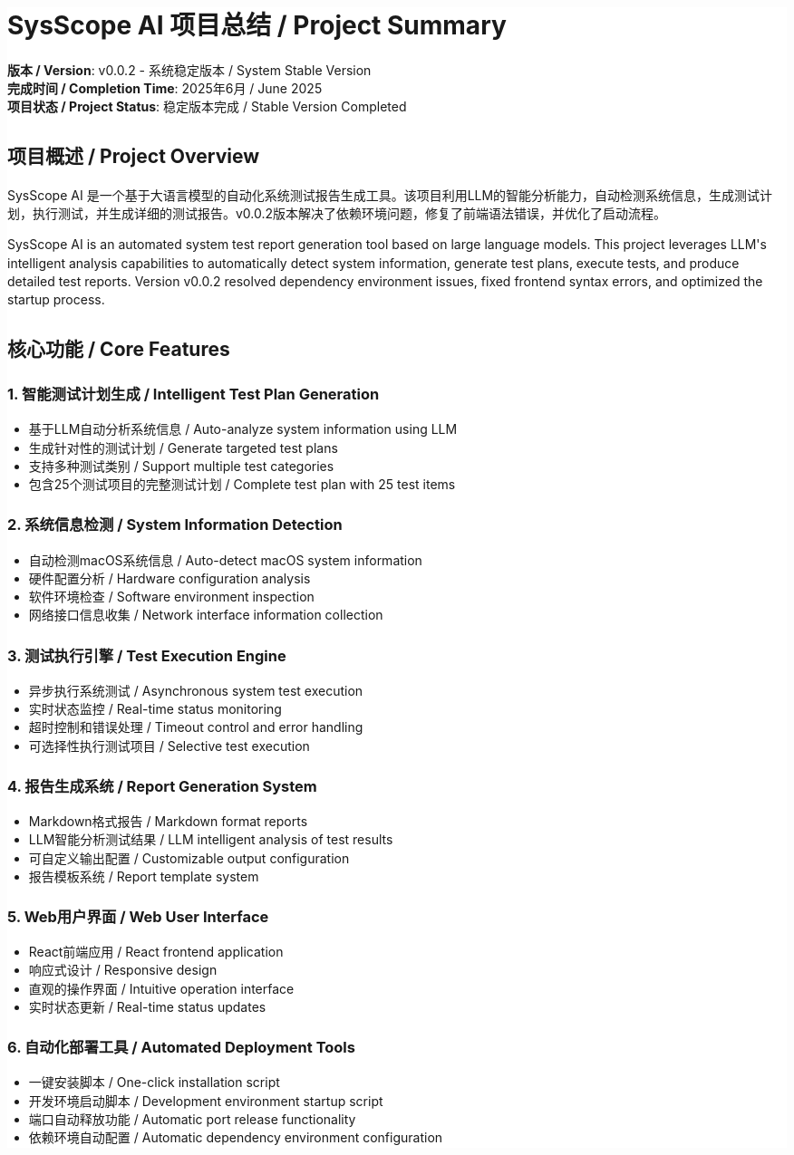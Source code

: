 # SysScope AI 项目总结 / Project Summary

**版本 / Version**: v0.0.2 - 系统稳定版本 / System Stable Version  
**完成时间 / Completion Time**: 2025年6月 / June 2025  
**项目状态 / Project Status**: 稳定版本完成 / Stable Version Completed

## 项目概述 / Project Overview

SysScope AI 是一个基于大语言模型的自动化系统测试报告生成工具。该项目利用LLM的智能分析能力，自动检测系统信息，生成测试计划，执行测试，并生成详细的测试报告。v0.0.2版本解决了依赖环境问题，修复了前端语法错误，并优化了启动流程。

SysScope AI is an automated system test report generation tool based on large language models. This project leverages LLM's intelligent analysis capabilities to automatically detect system information, generate test plans, execute tests, and produce detailed test reports. Version v0.0.2 resolved dependency environment issues, fixed frontend syntax errors, and optimized the startup process.

## 核心功能 / Core Features

### 1. 智能测试计划生成 / Intelligent Test Plan Generation
- 基于LLM自动分析系统信息 / Auto-analyze system information using LLM
- 生成针对性的测试计划 / Generate targeted test plans
- 支持多种测试类别 / Support multiple test categories
- 包含25个测试项目的完整测试计划 / Complete test plan with 25 test items

### 2. 系统信息检测 / System Information Detection
- 自动检测macOS系统信息 / Auto-detect macOS system information
- 硬件配置分析 / Hardware configuration analysis
- 软件环境检查 / Software environment inspection
- 网络接口信息收集 / Network interface information collection

### 3. 测试执行引擎 / Test Execution Engine
- 异步执行系统测试 / Asynchronous system test execution
- 实时状态监控 / Real-time status monitoring
- 超时控制和错误处理 / Timeout control and error handling
- 可选择性执行测试项目 / Selective test execution

### 4. 报告生成系统 / Report Generation System
- Markdown格式报告 / Markdown format reports
- LLM智能分析测试结果 / LLM intelligent analysis of test results
- 可自定义输出配置 / Customizable output configuration
- 报告模板系统 / Report template system

### 5. Web用户界面 / Web User Interface
- React前端应用 / React frontend application
- 响应式设计 / Responsive design
- 直观的操作界面 / Intuitive operation interface
- 实时状态更新 / Real-time status updates

### 6. 自动化部署工具 / Automated Deployment Tools
- 一键安装脚本 / One-click installation script
- 开发环境启动脚本 / Development environment startup script
- 端口自动释放功能 / Automatic port release functionality
- 依赖环境自动配置 / Automatic dependency environment configuration
